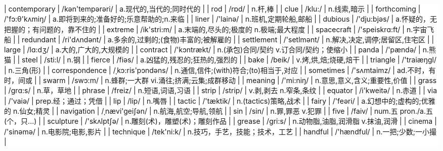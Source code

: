 | contemporary     | /kən'tempərəri/      | a.现代的,当代的;同时代的                      |
| rod              | /rɒd/                | n.杆,棒                                       |
| clue             | /klu:/               | n.线索,暗示                                   |
| forthcoming      | /'fɔ:θ'kʌmiŋ/        | a.即将到来的;准备好的;乐意帮助的;n.来临       |
| liner            | /'lainə/             | n.班机,定期轮船,邮船                          |
| dubious          | /'dju:bjəs/          | a.怀疑的，无把握的；有问题的，靠不住的        |
| extreme          | /ik'stri:m/          | a.末端的,尽头的;极度的 n.极端;最大程度        |
| spacecraft       | /'speiskrɑ:ft/       | n.宇宙飞船                                    |
| redundant        | /ri'dʌndənt/         | a.多余的,过剩的;(食物)丰富的;被解雇的         |
| settlement       | /'setlmənt/          | n.解决,决定,调停;居留区,住宅区                |
| large            | /lɑ:dʒ/              | a.大的,广大的,大规模的                        |
| contract         | /'kɔntrækt/          | n.(承包)合同/契约 v.订合同/契约；使缩小       |
| panda            | /'pændə/             | n.熊猫                                        |
| steel            | /sti:l/              | n.钢                                          |
| fierce           | /fiəs/               | a.凶猛的,残忍的;狂热的,强烈的                 |
| bake             | /beik/               | v.烤,烘,焙;烧硬,焙干                          |
| triangle         | /'traiæŋgl/          | n.三角(形)                                    |
| correspondence   | /ˌkɔ:ris'pɔndəns/    | n.通信,信件;(with)符合;(to)相当于,对应        |
| sometimes        | /'sʌmtaimz/          | ad.不时，有时，间或                           |
| swarm            | /swɔ:m/              | n.蜂群;一大群 vi.涌往;挤满;云集;成群移动      |
| meaning          | /'mi:niŋ/            | n.意思,意义,含义;重要性,价值                  |
| grass            | /grɑ:s/              | n.草，草地                                    |
| phrase           | /freiz/              | n.短语,词语,习语                              |
| strip            | /strip/              | v.剥,剥去 n.窄条,条纹                         |
| equator          | /i'kweitə/           | n.赤道                                        |
| via              | /'vaiə/              | prep.经；通过；凭借                           |
| lip              | /lip/                | n.嘴唇                                        |
| tactic           | /'tæktik/            | n.(tactics)策略,战术                          |
| fairy            | /'feəri/             | a.幻想中的;虚构的;优雅的 n.仙女;精灵          |
| navigation       | /ˌnævi'geiʃən/       | n.航海,航空;导航,领航                         |
| sin              | /sin/                | n.罪,罪恶 v.犯罪                              |
| five             | /faiv/               | num.五  pron./a.五(个，只...)                 |
| sculpture        | /'skʌlptʃə/          | n.雕刻(术)，雕塑(术)；雕刻作品                |
| grease           | /gri:s/              | n.动物脂,油脂,润滑脂 v.抹油,润滑              |
| cinema           | /'sinəmə/            | n.电影院;电影,影片                            |
| technique        | /tek'ni:k/           | n.技巧，手艺，技能；技术，工艺                |
| handful          | /'hændful/           | n.一把;少数;一小撮                            |